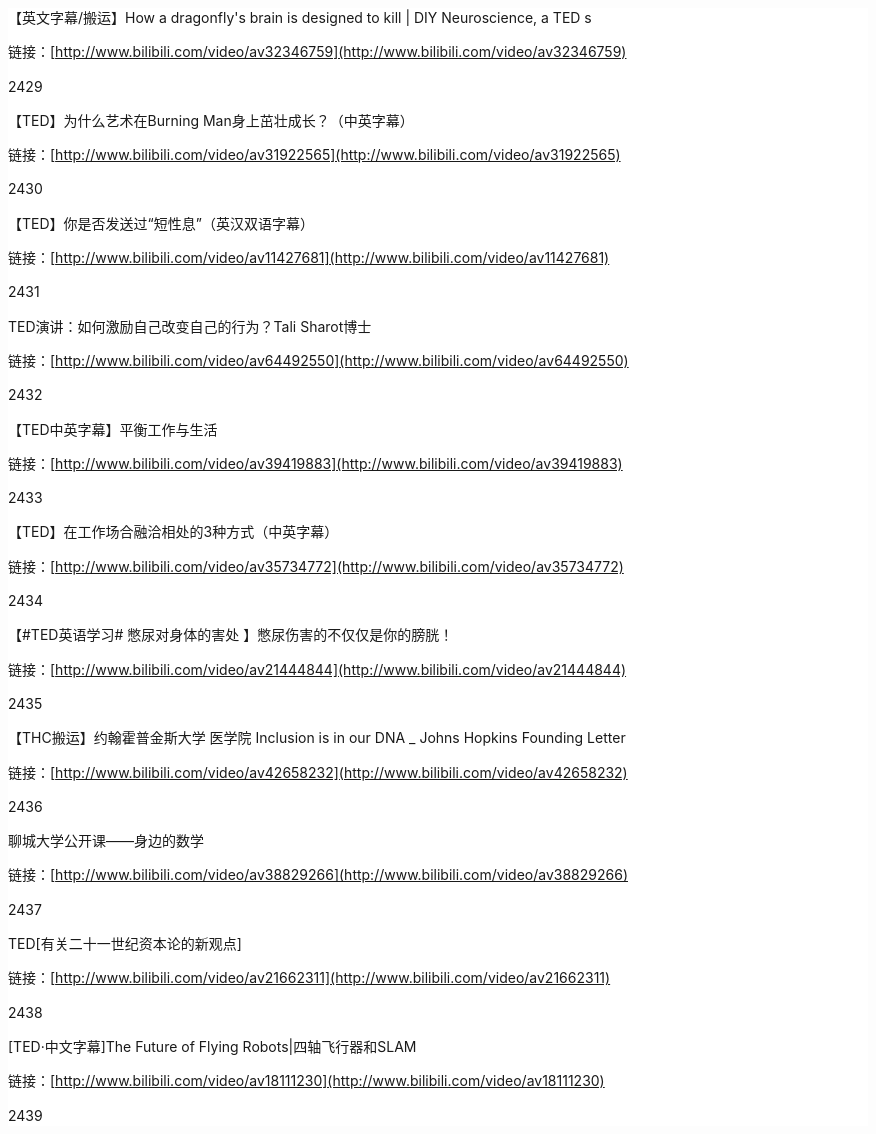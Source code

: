 【英文字幕/搬运】How a dragonfly&#39;s brain is designed to kill | DIY Neuroscience, a TED s

链接：[http://www.bilibili.com/video/av32346759](http://www.bilibili.com/video/av32346759)

2429

【TED】为什么艺术在Burning Man身上茁壮成长？（中英字幕）

链接：[http://www.bilibili.com/video/av31922565](http://www.bilibili.com/video/av31922565)

2430

【TED】你是否发送过“短性息”（英汉双语字幕）

链接：[http://www.bilibili.com/video/av11427681](http://www.bilibili.com/video/av11427681)

2431

TED演讲：如何激励自己改变自己的行为？Tali Sharot博士

链接：[http://www.bilibili.com/video/av64492550](http://www.bilibili.com/video/av64492550)

2432

【TED中英字幕】平衡工作与生活

链接：[http://www.bilibili.com/video/av39419883](http://www.bilibili.com/video/av39419883)

2433

【TED】在工作场合融洽相处的3种方式（中英字幕）

链接：[http://www.bilibili.com/video/av35734772](http://www.bilibili.com/video/av35734772)

2434

【#TED英语学习# 憋尿对身体的害处 】憋尿伤害的不仅仅是你的膀胱！

链接：[http://www.bilibili.com/video/av21444844](http://www.bilibili.com/video/av21444844)

2435

【THC搬运】约翰霍普金斯大学 医学院 Inclusion is in our DNA _ Johns Hopkins Founding Letter

链接：[http://www.bilibili.com/video/av42658232](http://www.bilibili.com/video/av42658232)

2436

聊城大学公开课——身边的数学

链接：[http://www.bilibili.com/video/av38829266](http://www.bilibili.com/video/av38829266)

2437

TED[有关二十一世纪资本论的新观点]

链接：[http://www.bilibili.com/video/av21662311](http://www.bilibili.com/video/av21662311)

2438

[TED·中文字幕]The Future of Flying Robots|四轴飞行器和SLAM

链接：[http://www.bilibili.com/video/av18111230](http://www.bilibili.com/video/av18111230)

2439
